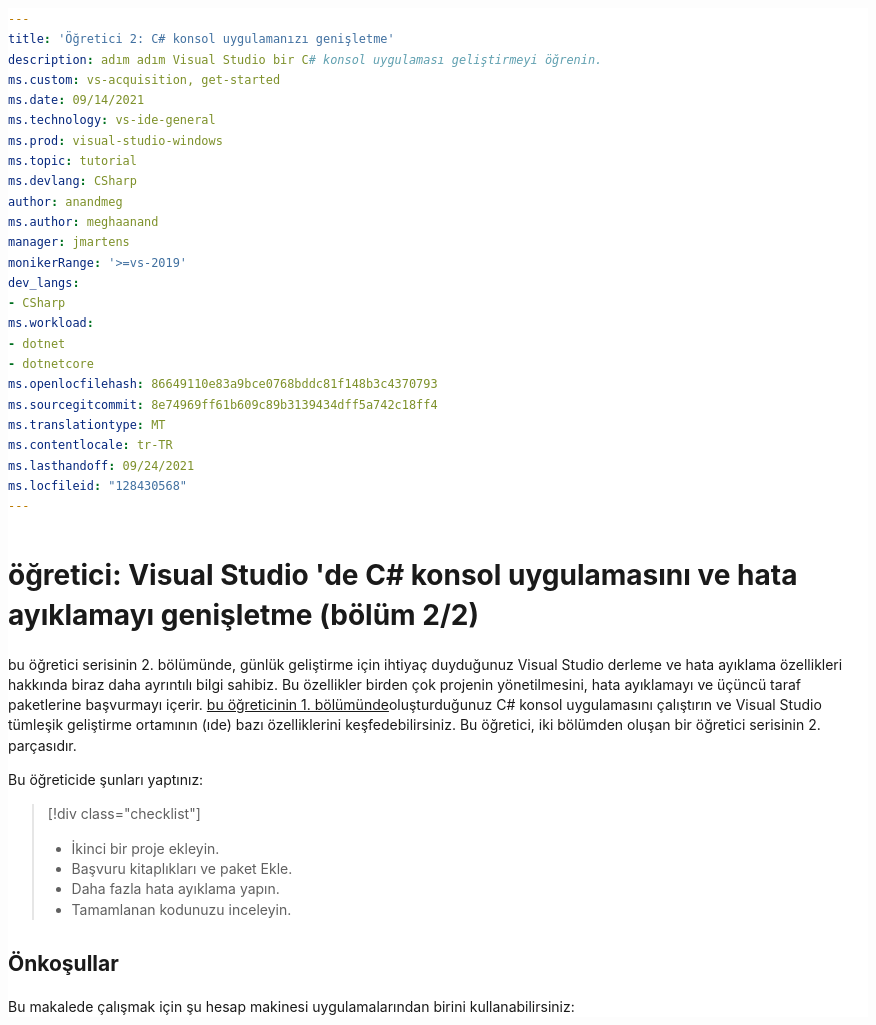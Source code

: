 ```yaml
---
title: 'Öğretici 2: C# konsol uygulamanızı genişletme'
description: adım adım Visual Studio bir C# konsol uygulaması geliştirmeyi öğrenin.
ms.custom: vs-acquisition, get-started
ms.date: 09/14/2021
ms.technology: vs-ide-general
ms.prod: visual-studio-windows
ms.topic: tutorial
ms.devlang: CSharp
author: anandmeg
ms.author: meghaanand
manager: jmartens
monikerRange: '>=vs-2019'
dev_langs:
- CSharp
ms.workload:
- dotnet
- dotnetcore
ms.openlocfilehash: 86649110e83a9bce0768bddc81f148b3c4370793
ms.sourcegitcommit: 8e74969ff61b609c89b3139434dff5a742c18ff4
ms.translationtype: MT
ms.contentlocale: tr-TR
ms.lasthandoff: 09/24/2021
ms.locfileid: "128430568"
---
```

# <a name="tutorial-extend-c-console-app-and-debug-in-visual-studio-part-2-of-2"></a>öğretici: Visual Studio 'de C# konsol uygulamasını ve hata ayıklamayı genişletme (bölüm 2/2)

bu öğretici serisinin 2. bölümünde, günlük geliştirme için ihtiyaç duyduğunuz Visual Studio derleme ve hata ayıklama özellikleri hakkında biraz daha ayrıntılı bilgi sahibiz. Bu özellikler birden çok projenin yönetilmesini, hata ayıklamayı ve üçüncü taraf paketlerine başvurmayı içerir. [bu öğreticinin 1. bölümünde](tutorial-console.md)oluşturduğunuz C# konsol uygulamasını çalıştırın ve Visual Studio tümleşik geliştirme ortamının (ıde) bazı özelliklerini keşfedebilirsiniz. Bu öğretici, iki bölümden oluşan bir öğretici serisinin 2. parçasıdır.

Bu öğreticide şunları yaptınız:

> [!div class="checklist"]
> * İkinci bir proje ekleyin.
> * Başvuru kitaplıkları ve paket Ekle.
> * Daha fazla hata ayıklama yapın.
> * Tamamlanan kodunuzu inceleyin.


## <a name="prerequisites"></a>Önkoşullar

Bu makalede çalışmak için şu hesap makinesi uygulamalarından birini kullanabilirsiniz:
